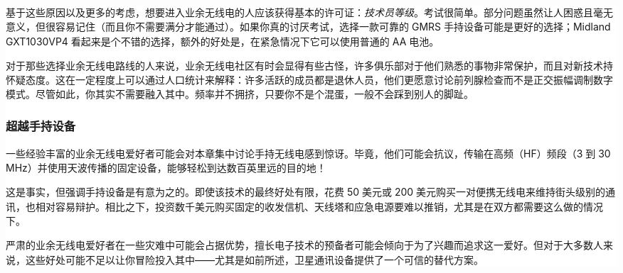 基于这些原因以及更多的考虑，想要进入业余无线电的人应该获得基本的许可证：*技术员等级*。考试很简单。部分问题虽然让人困惑且毫无意义，但很容易记住（而且你不需要满分才能通过）。如果你真的讨厌考试，选择一款可靠的 GMRS 手持设备可能是更好的选择；Midland GXT1030VP4 看起来是个不错的选择，额外的好处是，在紧急情况下它可以使用普通的 AA 电池。

对于那些选择业余无线电路线的人来说，业余无线电社区有时会显得有些古怪，许多俱乐部对于他们熟悉的事物非常保护，而且对新技术持怀疑态度。这在一定程度上可以通过人口统计来解释：许多活跃的成员都是退休人员，他们更愿意讨论前列腺检查而不是正交振幅调制数字模式。尽管如此，你其实不需要融入其中。频率并不拥挤，只要你不是个混蛋，一般不会踩到别人的脚趾。

### 超越手持设备

一些经验丰富的业余无线电爱好者可能会对本章集中讨论手持无线电感到惊讶。毕竟，他们可能会抗议，传输在高频（HF）频段（3 到 30 MHz）并使用天波传播的固定设备，能够轻松到达数百英里远的目的地！

这是事实，但强调手持设备是有意为之的。即使该技术的最终好处有限，花费 50 美元或 200 美元购买一对便携无线电来维持街头级别的通讯，也相对容易辩护。相比之下，投资数千美元购买固定的收发信机、天线塔和应急电源要难以推销，尤其是在双方都需要这么做的情况下。

严肃的业余无线电爱好者在一些灾难中可能会占据优势，擅长电子技术的预备者可能会倾向于为了兴趣而追求这一爱好。但对于大多数人来说，这些好处可能不足以让你冒险投入其中——尤其是如前所述，卫星通讯设备提供了一个可信的替代方案。
